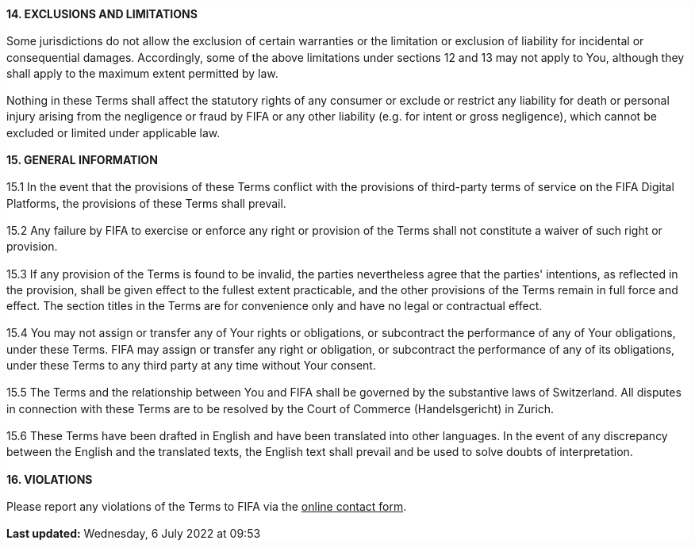 **14\. EXCLUSIONS AND LIMITATIONS**

Some jurisdictions do not allow the exclusion of certain warranties or the limitation or exclusion of liability for incidental or consequential damages. Accordingly, some of the above limitations under sections 12 and 13 may not apply to You, although they shall apply to the maximum extent permitted by law.

Nothing in these Terms shall affect the statutory rights of any consumer or exclude or restrict any liability for death or personal injury arising from the negligence or fraud by FIFA or any other liability (e.g. for intent or gross negligence), which cannot be excluded or limited under applicable law.

**15\. GENERAL INFORMATION**

15.1 In the event that the provisions of these Terms conflict with the provisions of third-party terms of service on the FIFA Digital Platforms, the provisions of these Terms shall prevail.

15.2 Any failure by FIFA to exercise or enforce any right or provision of the Terms shall not constitute a waiver of such right or provision.

15.3 If any provision of the Terms is found to be invalid, the parties nevertheless agree that the parties' intentions, as reflected in the provision, shall be given effect to the fullest extent practicable, and the other provisions of the Terms remain in full force and effect. The section titles in the Terms are for convenience only and have no legal or contractual effect.

15.4 You may not assign or transfer any of Your rights or obligations, or subcontract the performance of any of Your obligations, under these Terms. FIFA may assign or transfer any right or obligation, or subcontract the performance of any of its obligations, under these Terms to any third party at any time without Your consent.

15.5 The Terms and the relationship between You and FIFA shall be governed by the substantive laws of Switzerland. All disputes in connection with these Terms are to be resolved by the Court of Commerce (Handelsgericht) in Zurich.

15.6 These Terms have been drafted in English and have been translated into other languages. In the event of any discrepancy between the English and the translated texts, the English text shall prevail and be used to solve doubts of interpretation.

**16\. VIOLATIONS**

Please report any violations of the Terms to FIFA via the [online contact form](https://www.fifa.com/about-fifa/organisation/contact-fifa).

**Last updated:** Wednesday, 6 July 2022 at 09:53